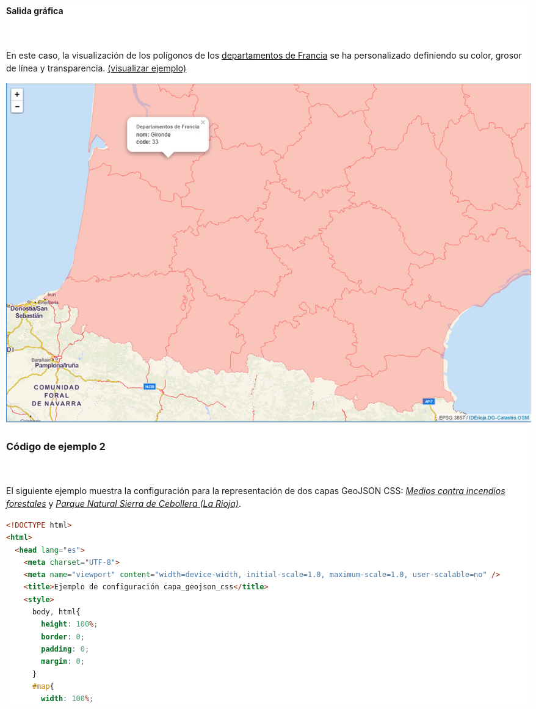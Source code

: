 #### Salida gráfica
<br />

En este caso, la visualización de los polígonos de los [departamentos de Francia](https://raw.githubusercontent.com/gregoiredavid/france-geojson/master/departements.geojson) se ha personalizado definiendo su color, grosor de línea y transparencia. [(visualizar ejemplo)](https://iderioja.github.io/doc_api_iderioja/ejemplo_opcion_capa_geojson)

![Ejemplo opción capa_geojson](/img/opciones_capa_geojson_salida_grafica.jpg "Ejemplo opción capa_geojson")
<br />

### Código de ejemplo 2
<br />

El siguiente ejemplo muestra la configuración para la representación de dos capas GeoJSON CSS: [*Medios contra incendios forestales*](https://raw.githubusercontent.com/iderioja/doc_api_iderioja/master/datos_ejemplo/medios_lucha_contra_incendios_forestales.geojson) y [*Parque Natural Sierra de Cebollera (La Rioja)*](https://raw.githubusercontent.com/iderioja/doc_api_iderioja/master/datos_ejemplo/parque_natural_sierra_de_Cebollera.json).

```html
<!DOCTYPE html>
<html>
  <head lang="es">
    <meta charset="UTF-8">
    <meta name="viewport" content="width=device-width, initial-scale=1.0, maximum-scale=1.0, user-scalable=no" />
    <title>Ejemplo de configuración capa_geojson_css</title>
    <style>
      body, html{
        height: 100%;
        border: 0;
        padding: 0;
        margin: 0;
      }
      #map{
        width: 100%;
```